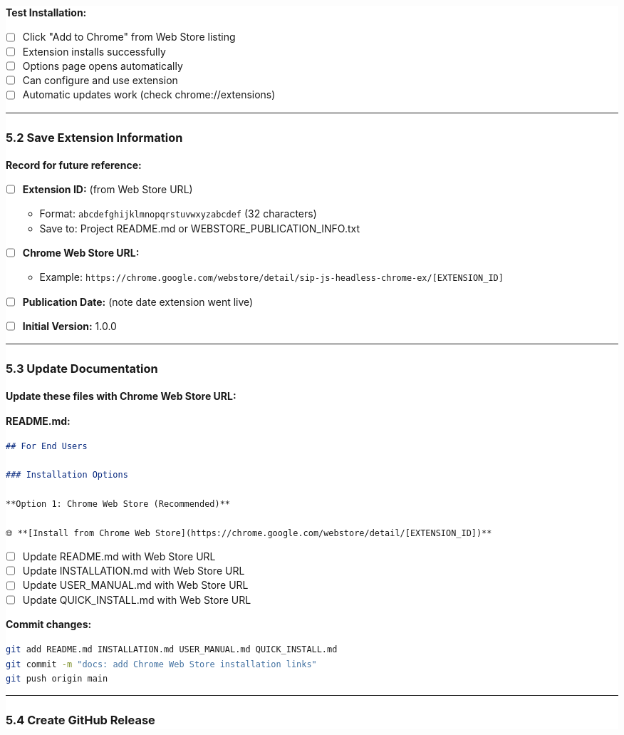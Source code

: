**Test Installation:**
- [ ] Click "Add to Chrome" from Web Store listing
- [ ] Extension installs successfully
- [ ] Options page opens automatically
- [ ] Can configure and use extension
- [ ] Automatic updates work (check chrome://extensions)

---

### 5.2 Save Extension Information

**Record for future reference:**

- [ ] **Extension ID:** (from Web Store URL)
  - Format: `abcdefghijklmnopqrstuvwxyzabcdef` (32 characters)
  - Save to: Project README.md or WEBSTORE_PUBLICATION_INFO.txt

- [ ] **Chrome Web Store URL:**
  - Example: `https://chrome.google.com/webstore/detail/sip-js-headless-chrome-ex/[EXTENSION_ID]`

- [ ] **Publication Date:** (note date extension went live)

- [ ] **Initial Version:** 1.0.0

---

### 5.3 Update Documentation

**Update these files with Chrome Web Store URL:**

**README.md:**
```markdown
## For End Users

### Installation Options

**Option 1: Chrome Web Store (Recommended)**

🌐 **[Install from Chrome Web Store](https://chrome.google.com/webstore/detail/[EXTENSION_ID])**
```

- [ ] Update README.md with Web Store URL
- [ ] Update INSTALLATION.md with Web Store URL
- [ ] Update USER_MANUAL.md with Web Store URL
- [ ] Update QUICK_INSTALL.md with Web Store URL

**Commit changes:**
```bash
git add README.md INSTALLATION.md USER_MANUAL.md QUICK_INSTALL.md
git commit -m "docs: add Chrome Web Store installation links"
git push origin main
```

---

### 5.4 Create GitHub Release
